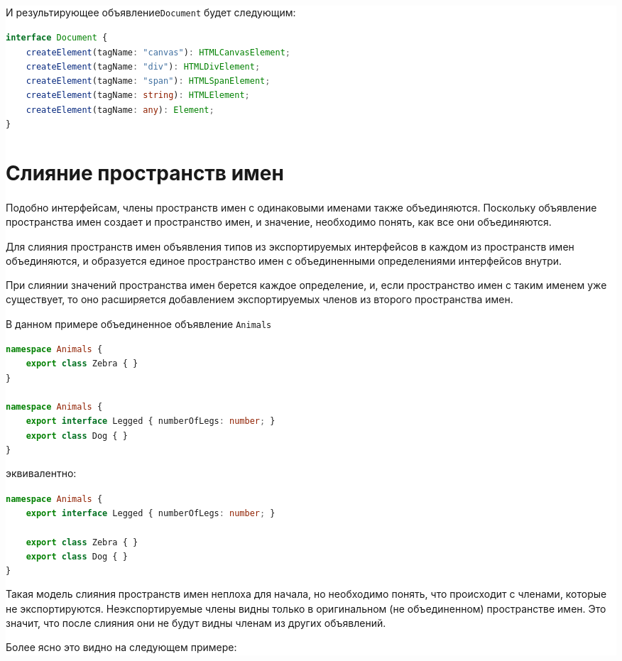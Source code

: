 И результирующее объявление`Document` будет следующим:

```ts
interface Document {
    createElement(tagName: "canvas"): HTMLCanvasElement;
    createElement(tagName: "div"): HTMLDivElement;
    createElement(tagName: "span"): HTMLSpanElement;
    createElement(tagName: string): HTMLElement;
    createElement(tagName: any): Element;
}
```

# Слияние пространств имен

Подобно интерфейсам, члены пространств имен с одинаковыми именами также объединяются.
Поскольку объявление пространства имен создает и пространство имен, и значение, необходимо понять, как все они объединяются.

Для слияния пространств имен объявления типов из экспортируемых интерфейсов в каждом из пространств имен объединяются, и образуется единое пространство имен с объединенными определениями интерфейсов внутри.

При слиянии значений пространства имен берется каждое определение, и, если пространство имен с таким именем уже существует, то оно расширяется добавлением экспортируемых членов из второго пространства имен.

В данном примере объединенное объявление `Animals`

```ts
namespace Animals {
    export class Zebra { }
}

namespace Animals {
    export interface Legged { numberOfLegs: number; }
    export class Dog { }
}
```

эквивалентно:

```ts
namespace Animals {
    export interface Legged { numberOfLegs: number; }

    export class Zebra { }
    export class Dog { }
}
```

Такая модель слияния пространств имен неплоха для начала, но необходимо понять, что происходит с членами, которые не экспортируются.
Неэкспортируемые члены видны только в оригинальном (не объединенном) пространстве имен. Это значит, что после слияния они не будут видны членам из других объявлений.

Более ясно это видно на следующем примере:
